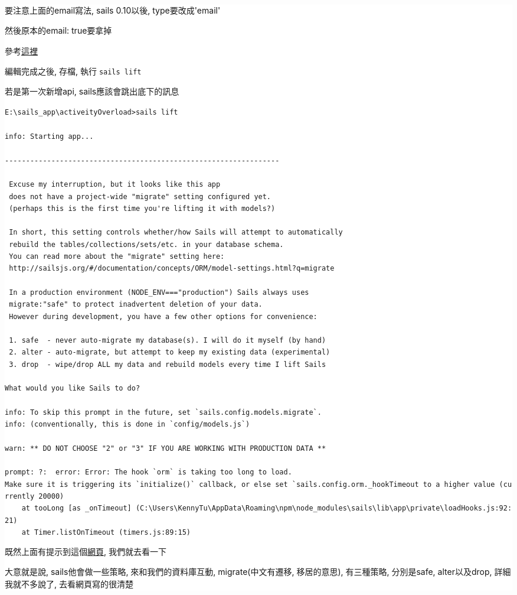 ```js
```
要注意上面的email寫法, sails 0.10以後, type要改成'email'

然後原本的email: true要拿掉

參考<a href="https://github.com/irlnathan/activityoverlord20/issues/13" target="_blank">這裡</a>

編輯完成之後, 存檔, 執行 `sails lift`

若是第一次新增api, sails應該會跳出底下的訊息

```batch
E:\sails_app\activeityOverload>sails lift

info: Starting app...

-----------------------------------------------------------------

 Excuse my interruption, but it looks like this app
 does not have a project-wide "migrate" setting configured yet.
 (perhaps this is the first time you're lifting it with models?)

 In short, this setting controls whether/how Sails will attempt to automatically
 rebuild the tables/collections/sets/etc. in your database schema.
 You can read more about the "migrate" setting here:
 http://sailsjs.org/#/documentation/concepts/ORM/model-settings.html?q=migrate

 In a production environment (NODE_ENV==="production") Sails always uses
 migrate:"safe" to protect inadvertent deletion of your data.
 However during development, you have a few other options for convenience:

 1. safe  - never auto-migrate my database(s). I will do it myself (by hand)
 2. alter - auto-migrate, but attempt to keep my existing data (experimental)
 3. drop  - wipe/drop ALL my data and rebuild models every time I lift Sails

What would you like Sails to do?

info: To skip this prompt in the future, set `sails.config.models.migrate`.
info: (conventionally, this is done in `config/models.js`)

warn: ** DO NOT CHOOSE "2" or "3" IF YOU ARE WORKING WITH PRODUCTION DATA **

prompt: ?:  error: Error: The hook `orm` is taking too long to load.
Make sure it is triggering its `initialize()` callback, or else set `sails.config.orm._hookTimeout to a higher value (currently 20000)
    at tooLong [as _onTimeout] (C:\Users\KennyTu\AppData\Roaming\npm\node_modules\sails\lib\app\private\loadHooks.js:92:21)
    at Timer.listOnTimeout (timers.js:89:15)
```

既然上面有提示到這個<a href="http://sailsjs.org/documentation/concepts/models-and-orm/model-settings#?migrate" target="_blank">網頁</a>, 我們就去看一下

大意就是說, sails他會做一些策略, 來和我們的資料庫互動, migrate(中文有遷移, 移居的意思), 有三種策略, 分別是safe, alter以及drop, 詳細我就不多說了, 去看網頁寫的很清楚
